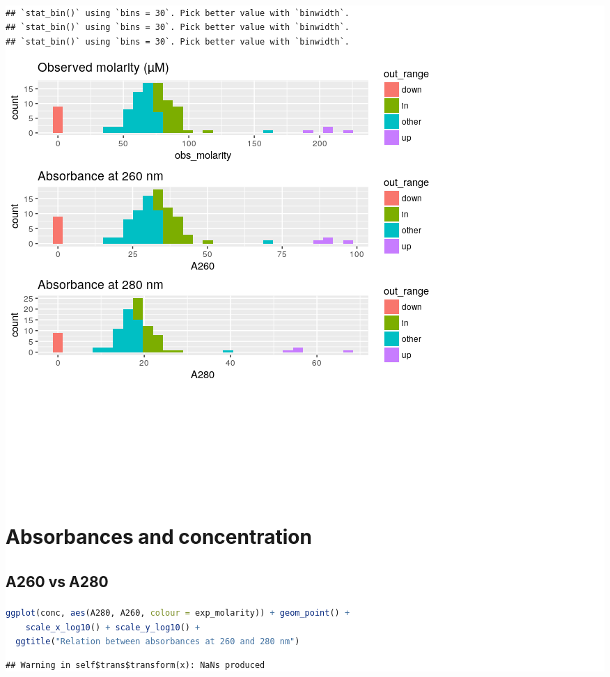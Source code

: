 ```
## `stat_bin()` using `bins = 30`. Pick better value with `binwidth`.
## `stat_bin()` using `bins = 30`. Pick better value with `binwidth`.
## `stat_bin()` using `bins = 30`. Pick better value with `binwidth`.
```

![](TSO_concentration_check2_files/figure-html/concentration_QC_histograms-1.png)



Absorbances and concentration
=============================

## A260 vs A280


```r
ggplot(conc, aes(A280, A260, colour = exp_molarity)) + geom_point() +
    scale_x_log10() + scale_y_log10() +
  ggtitle("Relation between absorbances at 260 and 280 nm")
```

```
## Warning in self$trans$transform(x): NaNs produced
```
